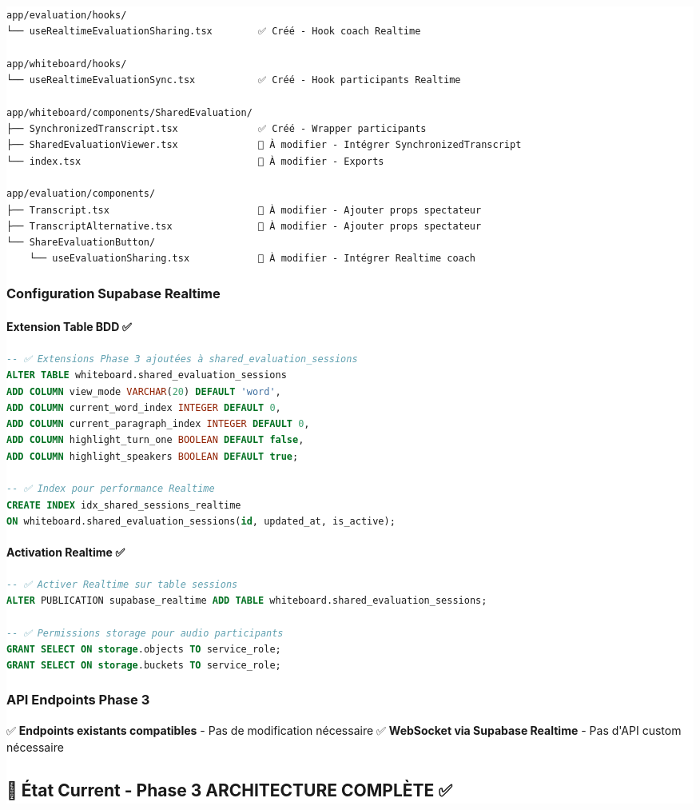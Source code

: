 ```
app/evaluation/hooks/
└── useRealtimeEvaluationSharing.tsx        ✅ Créé - Hook coach Realtime

app/whiteboard/hooks/
└── useRealtimeEvaluationSync.tsx           ✅ Créé - Hook participants Realtime

app/whiteboard/components/SharedEvaluation/
├── SynchronizedTranscript.tsx              ✅ Créé - Wrapper participants
├── SharedEvaluationViewer.tsx              🔄 À modifier - Intégrer SynchronizedTranscript
└── index.tsx                               🔄 À modifier - Exports

app/evaluation/components/
├── Transcript.tsx                          🔄 À modifier - Ajouter props spectateur
├── TranscriptAlternative.tsx               🔄 À modifier - Ajouter props spectateur
└── ShareEvaluationButton/
    └── useEvaluationSharing.tsx            🔄 À modifier - Intégrer Realtime coach
```

### Configuration Supabase Realtime

#### Extension Table BDD ✅

```sql
-- ✅ Extensions Phase 3 ajoutées à shared_evaluation_sessions
ALTER TABLE whiteboard.shared_evaluation_sessions
ADD COLUMN view_mode VARCHAR(20) DEFAULT 'word',
ADD COLUMN current_word_index INTEGER DEFAULT 0,
ADD COLUMN current_paragraph_index INTEGER DEFAULT 0,
ADD COLUMN highlight_turn_one BOOLEAN DEFAULT false,
ADD COLUMN highlight_speakers BOOLEAN DEFAULT true;

-- ✅ Index pour performance Realtime
CREATE INDEX idx_shared_sessions_realtime
ON whiteboard.shared_evaluation_sessions(id, updated_at, is_active);
```

#### Activation Realtime ✅

```sql
-- ✅ Activer Realtime sur table sessions
ALTER PUBLICATION supabase_realtime ADD TABLE whiteboard.shared_evaluation_sessions;

-- ✅ Permissions storage pour audio participants
GRANT SELECT ON storage.objects TO service_role;
GRANT SELECT ON storage.buckets TO service_role;
```

### API Endpoints Phase 3

✅ **Endpoints existants compatibles** - Pas de modification nécessaire
✅ **WebSocket via Supabase Realtime** - Pas d'API custom nécessaire

## 🎯 État Current - Phase 3 ARCHITECTURE COMPLÈTE ✅
